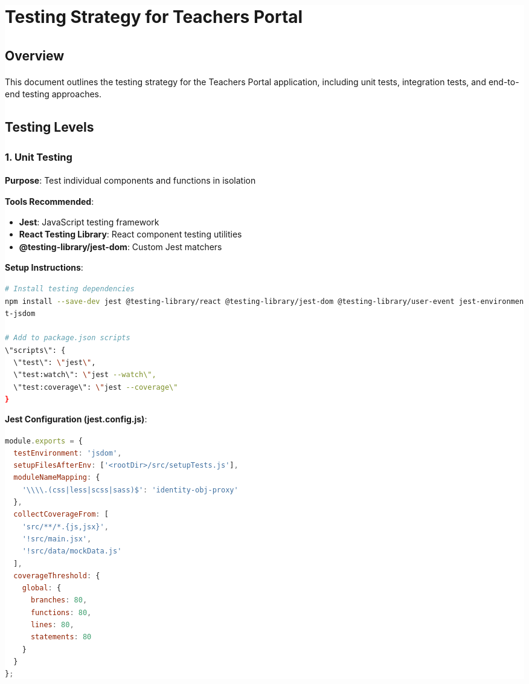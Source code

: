 # Testing Strategy for Teachers Portal

## Overview

This document outlines the testing strategy for the Teachers Portal application, including unit tests, integration tests, and end-to-end testing approaches.

## Testing Levels

### 1. Unit Testing

**Purpose**: Test individual components and functions in isolation

**Tools Recommended**:
- **Jest**: JavaScript testing framework
- **React Testing Library**: React component testing utilities
- **@testing-library/jest-dom**: Custom Jest matchers

**Setup Instructions**:

```bash
# Install testing dependencies
npm install --save-dev jest @testing-library/react @testing-library/jest-dom @testing-library/user-event jest-environment-jsdom

# Add to package.json scripts
\"scripts\": {
  \"test\": \"jest\",
  \"test:watch\": \"jest --watch\",
  \"test:coverage\": \"jest --coverage\"
}
```

**Jest Configuration (jest.config.js)**:

```javascript
module.exports = {
  testEnvironment: 'jsdom',
  setupFilesAfterEnv: ['<rootDir>/src/setupTests.js'],
  moduleNameMapping: {
    '\\\\.(css|less|scss|sass)$': 'identity-obj-proxy'
  },
  collectCoverageFrom: [
    'src/**/*.{js,jsx}',
    '!src/main.jsx',
    '!src/data/mockData.js'
  ],
  coverageThreshold: {
    global: {
      branches: 80,
      functions: 80,
      lines: 80,
      statements: 80
    }
  }
};
```

